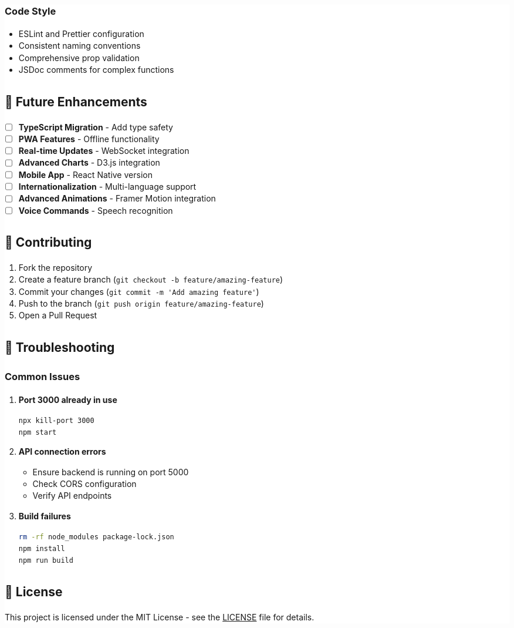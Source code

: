 ### Code Style
- ESLint and Prettier configuration
- Consistent naming conventions
- Comprehensive prop validation
- JSDoc comments for complex functions

## 🌟 Future Enhancements

- [ ] **TypeScript Migration** - Add type safety
- [ ] **PWA Features** - Offline functionality
- [ ] **Real-time Updates** - WebSocket integration
- [ ] **Advanced Charts** - D3.js integration
- [ ] **Mobile App** - React Native version
- [ ] **Internationalization** - Multi-language support
- [ ] **Advanced Animations** - Framer Motion integration
- [ ] **Voice Commands** - Speech recognition

## 🤝 Contributing

1. Fork the repository
2. Create a feature branch (`git checkout -b feature/amazing-feature`)
3. Commit your changes (`git commit -m 'Add amazing feature'`)
4. Push to the branch (`git push origin feature/amazing-feature`)
5. Open a Pull Request

## 🐛 Troubleshooting

### Common Issues

1. **Port 3000 already in use**
   ```bash
   npx kill-port 3000
   npm start
   ```

2. **API connection errors**
   - Ensure backend is running on port 5000
   - Check CORS configuration
   - Verify API endpoints

3. **Build failures**
   ```bash
   rm -rf node_modules package-lock.json
   npm install
   npm run build
   ```

## 📄 License

This project is licensed under the MIT License - see the [LICENSE](../LICENSE) file for details.
